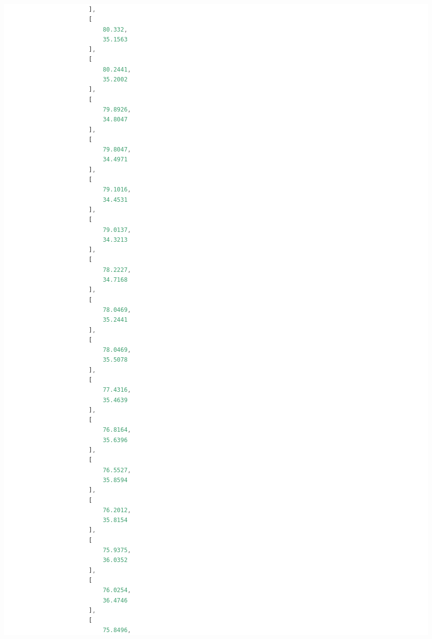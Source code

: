``` js
                        ],
                        [
                            80.332,
                            35.1563
                        ],
                        [
                            80.2441,
                            35.2002
                        ],
                        [
                            79.8926,
                            34.8047
                        ],
                        [
                            79.8047,
                            34.4971
                        ],
                        [
                            79.1016,
                            34.4531
                        ],
                        [
                            79.0137,
                            34.3213
                        ],
                        [
                            78.2227,
                            34.7168
                        ],
                        [
                            78.0469,
                            35.2441
                        ],
                        [
                            78.0469,
                            35.5078
                        ],
                        [
                            77.4316,
                            35.4639
                        ],
                        [
                            76.8164,
                            35.6396
                        ],
                        [
                            76.5527,
                            35.8594
                        ],
                        [
                            76.2012,
                            35.8154
                        ],
                        [
                            75.9375,
                            36.0352
                        ],
                        [
                            76.0254,
                            36.4746
                        ],
                        [
                            75.8496,
```